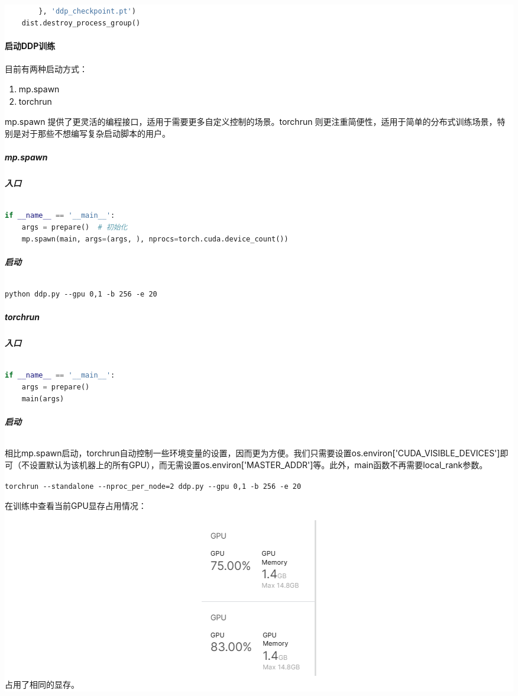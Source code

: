 ```python
        }, 'ddp_checkpoint.pt')
    dist.destroy_process_group()
```

#### 启动DDP训练
目前有两种启动方式：
1. mp.spawn
2. torchrun

mp.spawn 提供了更灵活的编程接口，适用于需要更多自定义控制的场景。torchrun 则更注重简便性，适用于简单的分布式训练场景，特别是对于那些不想编写复杂启动脚本的用户。

##### mp.spawn

###### **入口**
```python
if __name__ == '__main__':
    args = prepare()  # 初始化
    mp.spawn(main, args=(args, ), nprocs=torch.cuda.device_count()) 
```
###### **启动**
```
python ddp.py --gpu 0,1 -b 256 -e 20
```

##### torchrun
###### **入口**
```python
if __name__ == '__main__':
    args = prepare()
    main(args)
```
###### **启动**
相比mp.spawn启动，torchrun自动控制一些环境变量的设置，因而更为方便。我们只需要设置os.environ['CUDA_VISIBLE_DEVICES']即可（不设置默认为该机器上的所有GPU），而无需设置os.environ['MASTER_ADDR']等。此外，main函数不再需要local_rank参数。
```
torchrun --standalone --nproc_per_node=2 ddp.py --gpu 0,1 -b 256 -e 20
```
在训练中查看当前GPU显存占用情况：
<div align=center><img src="./figures/train_ddp.png" ></div>
占用了相同的显存。
